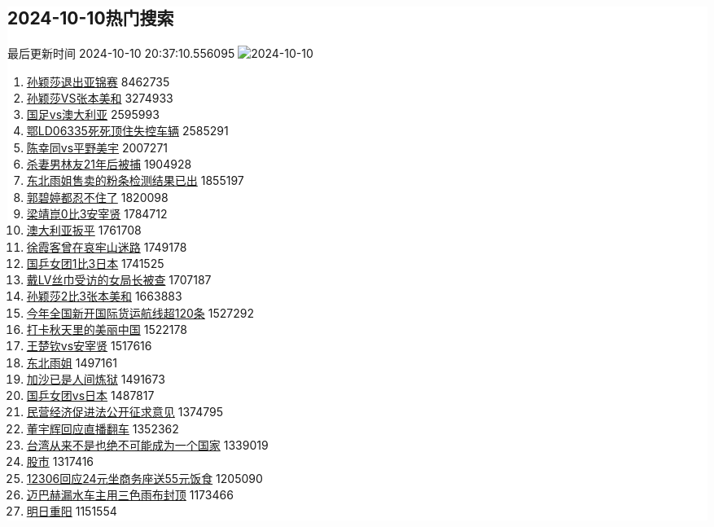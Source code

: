 ## 2024-10-10热门搜索 
最后更新时间 2024-10-10 20:37:10.556095 
![2024-10-10](https://imgs-storage.s3.us-east-005.backblazeb2.com/20241010/2024-10-10.png?versionId=4_z8fbbed132d73df8689c40f13_f10973d596485527e_d20241010_m123709_c005_v0501024_t0049_u01728563829824) 
1. [孙颖莎退出亚锦赛](https://s.weibo.com/weibo?q=%E5%AD%99%E9%A2%96%E8%8E%8E%E9%80%80%E5%87%BA%E4%BA%9A%E9%94%A6%E8%B5%9B&t=31&band_rank=2&Refer=top) 8462735
1. [孙颖莎VS张本美和](https://s.weibo.com/weibo?q=%23%E5%AD%99%E9%A2%96%E8%8E%8EVS%E5%BC%A0%E6%9C%AC%E7%BE%8E%E5%92%8C%23&t=31&band_rank=1&Refer=top) 3274933
1. [国足vs澳大利亚](https://s.weibo.com/weibo?q=%23%E5%9B%BD%E8%B6%B3vs%E6%BE%B3%E5%A4%A7%E5%88%A9%E4%BA%9A%23&t=31&band_rank=7&Refer=top) 2595993
1. [鄂LD06335死死顶住失控车辆](https://s.weibo.com/weibo?q=%23%E9%84%82LD06335%E6%AD%BB%E6%AD%BB%E9%A1%B6%E4%BD%8F%E5%A4%B1%E6%8E%A7%E8%BD%A6%E8%BE%86%23&t=31&band_rank=2&Refer=top) 2585291
1. [陈幸同vs平野美宇](https://s.weibo.com/weibo?q=%23%E9%99%88%E5%B9%B8%E5%90%8Cvs%E5%B9%B3%E9%87%8E%E7%BE%8E%E5%AE%87%23&t=31&band_rank=1&Refer=top) 2007271
1. [杀妻男林友21年后被捕](https://s.weibo.com/weibo?q=%23%E6%9D%80%E5%A6%BB%E7%94%B7%E6%9E%97%E5%8F%8B21%E5%B9%B4%E5%90%8E%E8%A2%AB%E6%8D%95%23&t=31&band_rank=1&Refer=top) 1904928
1. [东北雨姐售卖的粉条检测结果已出](https://s.weibo.com/weibo?q=%23%E4%B8%9C%E5%8C%97%E9%9B%A8%E5%A7%90%E5%94%AE%E5%8D%96%E7%9A%84%E7%B2%89%E6%9D%A1%E6%A3%80%E6%B5%8B%E7%BB%93%E6%9E%9C%E5%B7%B2%E5%87%BA%23&t=31&band_rank=11&Refer=top) 1855197
1. [郭碧婷都忍不住了](https://s.weibo.com/weibo?q=%E9%83%AD%E7%A2%A7%E5%A9%B7%E9%83%BD%E5%BF%8D%E4%B8%8D%E4%BD%8F%E4%BA%86&t=31&band_rank=4&Refer=top) 1820098
1. [梁靖崑0比3安宰贤](https://s.weibo.com/weibo?q=%23%E6%A2%81%E9%9D%96%E5%B4%910%E6%AF%943%E5%AE%89%E5%AE%B0%E8%B4%A4%23&t=31&band_rank=9&Refer=top) 1784712
1. [澳大利亚扳平](https://s.weibo.com/weibo?q=%23%E6%BE%B3%E5%A4%A7%E5%88%A9%E4%BA%9A%E6%89%B3%E5%B9%B3%23&t=31&band_rank=2&Refer=top) 1761708
1. [徐霞客曾在哀牢山迷路](https://s.weibo.com/weibo?q=%23%E5%BE%90%E9%9C%9E%E5%AE%A2%E6%9B%BE%E5%9C%A8%E5%93%80%E7%89%A2%E5%B1%B1%E8%BF%B7%E8%B7%AF%23&t=31&band_rank=5&Refer=top) 1749178
1. [国乒女团1比3日本](https://s.weibo.com/weibo?q=%23%E5%9B%BD%E4%B9%92%E5%A5%B3%E5%9B%A21%E6%AF%943%E6%97%A5%E6%9C%AC%23&t=31&band_rank=2&Refer=top) 1741525
1. [戴LV丝巾受访的女局长被查](https://s.weibo.com/weibo?q=%23%E6%88%B4LV%E4%B8%9D%E5%B7%BE%E5%8F%97%E8%AE%BF%E7%9A%84%E5%A5%B3%E5%B1%80%E9%95%BF%E8%A2%AB%E6%9F%A5%23&t=31&band_rank=31&Refer=top) 1707187
1. [孙颖莎2比3张本美和](https://s.weibo.com/weibo?q=%23%E5%AD%99%E9%A2%96%E8%8E%8E2%E6%AF%943%E5%BC%A0%E6%9C%AC%E7%BE%8E%E5%92%8C%23&t=31&band_rank=15&Refer=top) 1663883
1. [今年全国新开国际货运航线超120条](https://s.weibo.com/weibo?q=%23%E4%BB%8A%E5%B9%B4%E5%85%A8%E5%9B%BD%E6%96%B0%E5%BC%80%E5%9B%BD%E9%99%85%E8%B4%A7%E8%BF%90%E8%88%AA%E7%BA%BF%E8%B6%85120%E6%9D%A1%23&t=31&band_rank=3&Refer=top) 1527292
1. [打卡秋天里的美丽中国](https://s.weibo.com/weibo?q=%23%E6%89%93%E5%8D%A1%E7%A7%8B%E5%A4%A9%E9%87%8C%E7%9A%84%E7%BE%8E%E4%B8%BD%E4%B8%AD%E5%9B%BD%23&t=31&band_rank=3&Refer=top) 1522178
1. [王楚钦vs安宰贤](https://s.weibo.com/weibo?q=%E7%8E%8B%E6%A5%9A%E9%92%A6vs%E5%AE%89%E5%AE%B0%E8%B4%A4&t=31&band_rank=7&Refer=top) 1517616
1. [东北雨姐](https://s.weibo.com/weibo?q=%E4%B8%9C%E5%8C%97%E9%9B%A8%E5%A7%90&t=31&band_rank=16&Refer=top) 1497161
1. [加沙已是人间炼狱](https://s.weibo.com/weibo?q=%23%E5%8A%A0%E6%B2%99%E5%B7%B2%E6%98%AF%E4%BA%BA%E9%97%B4%E7%82%BC%E7%8B%B1%23&t=31&band_rank=4&Refer=top) 1491673
1. [国乒女团vs日本](https://s.weibo.com/weibo?q=%23%E5%9B%BD%E4%B9%92%E5%A5%B3%E5%9B%A2vs%E6%97%A5%E6%9C%AC%23&t=31&band_rank=5&Refer=top) 1487817
1. [民营经济促进法公开征求意见](https://s.weibo.com/weibo?q=%23%E6%B0%91%E8%90%A5%E7%BB%8F%E6%B5%8E%E4%BF%83%E8%BF%9B%E6%B3%95%E5%85%AC%E5%BC%80%E5%BE%81%E6%B1%82%E6%84%8F%E8%A7%81%23&t=31&band_rank=13&Refer=top) 1374795
1. [董宇辉回应直播翻车](https://s.weibo.com/weibo?q=%23%E8%91%A3%E5%AE%87%E8%BE%89%E5%9B%9E%E5%BA%94%E7%9B%B4%E6%92%AD%E7%BF%BB%E8%BD%A6%23&t=31&band_rank=4&Refer=top) 1352362
1. [台湾从来不是也绝不可能成为一个国家](https://s.weibo.com/weibo?q=%23%E5%8F%B0%E6%B9%BE%E4%BB%8E%E6%9D%A5%E4%B8%8D%E6%98%AF%E4%B9%9F%E7%BB%9D%E4%B8%8D%E5%8F%AF%E8%83%BD%E6%88%90%E4%B8%BA%E4%B8%80%E4%B8%AA%E5%9B%BD%E5%AE%B6%23&t=31&band_rank=36&Refer=top) 1339019
1. [股市](https://s.weibo.com/weibo?q=%E8%82%A1%E5%B8%82&t=31&band_rank=2&Refer=top) 1317416
1. [12306回应24元坐商务座送55元饭食](https://s.weibo.com/weibo?q=%2312306%E5%9B%9E%E5%BA%9424%E5%85%83%E5%9D%90%E5%95%86%E5%8A%A1%E5%BA%A7%E9%80%8155%E5%85%83%E9%A5%AD%E9%A3%9F%23&t=31&band_rank=12&Refer=top) 1205090
1. [迈巴赫漏水车主用三色雨布封顶](https://s.weibo.com/weibo?q=%23%E8%BF%88%E5%B7%B4%E8%B5%AB%E6%BC%8F%E6%B0%B4%E8%BD%A6%E4%B8%BB%E7%94%A8%E4%B8%89%E8%89%B2%E9%9B%A8%E5%B8%83%E5%B0%81%E9%A1%B6%23&t=31&band_rank=31&Refer=top) 1173466
1. [明日重阳](https://s.weibo.com/weibo?q=%23%E6%98%8E%E6%97%A5%E9%87%8D%E9%98%B3%23&t=31&band_rank=3&Refer=top) 1151554